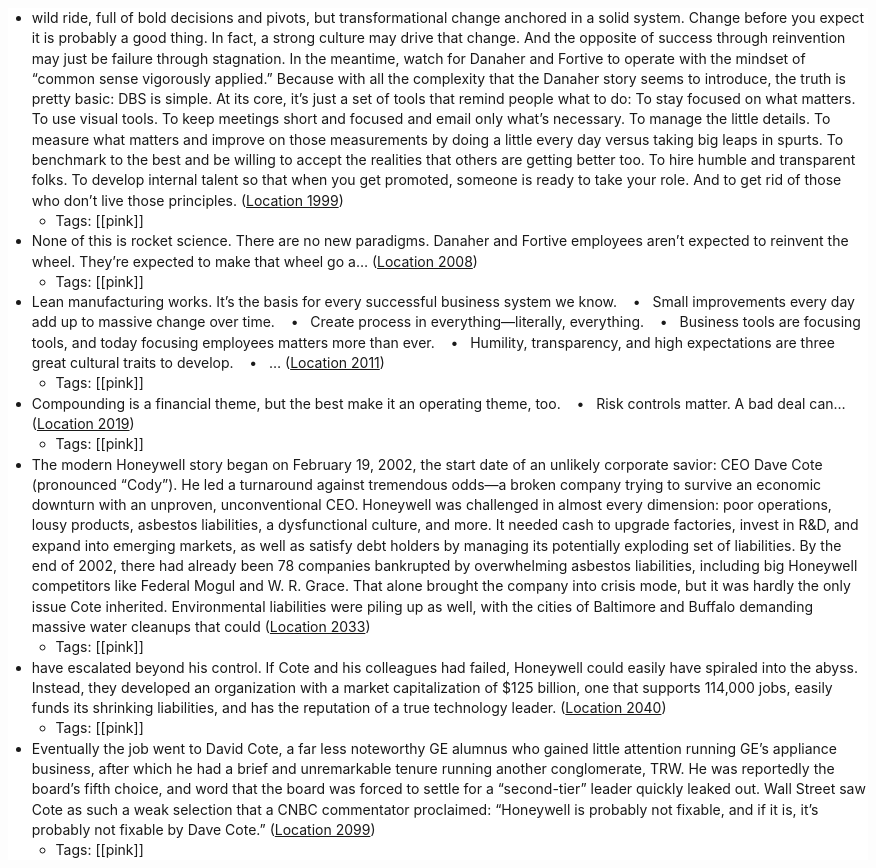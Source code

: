 - wild ride, full of bold decisions and pivots, but transformational change anchored in a solid system. Change before you expect it is probably a good thing. In fact, a strong culture may drive that change. And the opposite of success through reinvention may just be failure through stagnation. In the meantime, watch for Danaher and Fortive to operate with the mindset of “common sense vigorously applied.” Because with all the complexity that the Danaher story seems to introduce, the truth is pretty basic: DBS is simple. At its core, it’s just a set of tools that remind people what to do: To stay focused on what matters. To use visual tools. To keep meetings short and focused and email only what’s necessary. To manage the little details. To measure what matters and improve on those measurements by doing a little every day versus taking big leaps in spurts. To benchmark to the best and be willing to accept the realities that others are getting better too. To hire humble and transparent folks. To develop internal talent so that when you get promoted, someone is ready to take your role. And to get rid of those who don’t live those principles. ([Location 1999](https://readwise.io/to_kindle?action=open&asin=B084YXHNXH&location=1999))
    - Tags: [[pink]] 
- None of this is rocket science. There are no new paradigms. Danaher and Fortive employees aren’t expected to reinvent the wheel. They’re expected to make that wheel go a… ([Location 2008](https://readwise.io/to_kindle?action=open&asin=B084YXHNXH&location=2008))
    - Tags: [[pink]] 
- Lean manufacturing works. It’s the basis for every successful business system we know.    •   Small improvements every day add up to massive change over time.    •   Create process in everything—literally, everything.    •   Business tools are focusing tools, and today focusing employees matters more than ever.    •   Humility, transparency, and high expectations are three great cultural traits to develop.    •   … ([Location 2011](https://readwise.io/to_kindle?action=open&asin=B084YXHNXH&location=2011))
    - Tags: [[pink]] 
- Compounding is a financial theme, but the best make it an operating theme, too.    •   Risk controls matter. A bad deal can… ([Location 2019](https://readwise.io/to_kindle?action=open&asin=B084YXHNXH&location=2019))
    - Tags: [[pink]] 
- The modern Honeywell story began on February 19, 2002, the start date of an unlikely corporate savior: CEO Dave Cote (pronounced “Cody”). He led a turnaround against tremendous odds—a broken company trying to survive an economic downturn with an unproven, unconventional CEO. Honeywell was challenged in almost every dimension: poor operations, lousy products, asbestos liabilities, a dysfunctional culture, and more. It needed cash to upgrade factories, invest in R&D, and expand into emerging markets, as well as satisfy debt holders by managing its potentially exploding set of liabilities. By the end of 2002, there had already been 78 companies bankrupted by overwhelming asbestos liabilities, including big Honeywell competitors like Federal Mogul and W. R. Grace. That alone brought the company into crisis mode, but it was hardly the only issue Cote inherited. Environmental liabilities were piling up as well, with the cities of Baltimore and Buffalo demanding massive water cleanups that could ([Location 2033](https://readwise.io/to_kindle?action=open&asin=B084YXHNXH&location=2033))
    - Tags: [[pink]] 
- have escalated beyond his control. If Cote and his colleagues had failed, Honeywell could easily have spiraled into the abyss. Instead, they developed an organization with a market capitalization of $125 billion, one that supports 114,000 jobs, easily funds its shrinking liabilities, and has the reputation of a true technology leader. ([Location 2040](https://readwise.io/to_kindle?action=open&asin=B084YXHNXH&location=2040))
    - Tags: [[pink]] 
- Eventually the job went to David Cote, a far less noteworthy GE alumnus who gained little attention running GE’s appliance business, after which he had a brief and unremarkable tenure running another conglomerate, TRW. He was reportedly the board’s fifth choice, and word that the board was forced to settle for a “second-tier” leader quickly leaked out. Wall Street saw Cote as such a weak selection that a CNBC commentator proclaimed: “Honeywell is probably not fixable, and if it is, it’s probably not fixable by Dave Cote.” ([Location 2099](https://readwise.io/to_kindle?action=open&asin=B084YXHNXH&location=2099))
    - Tags: [[pink]] 
